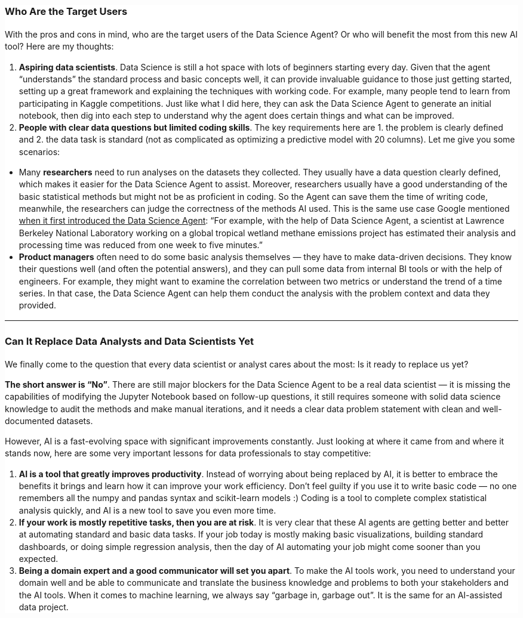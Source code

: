 
### Who Are the Target Users  

With the pros and cons in mind, who are the target users of the Data Science Agent? Or who will benefit the most from this new AI tool? Here are my thoughts:  
1. **Aspiring data scientists**. Data Science is still a hot space with lots of beginners starting every day. Given that the agent “understands” the standard process and basic concepts well, it can provide invaluable guidance to those just getting started, setting up a great framework and explaining the techniques with working code. For example, many people tend to learn from participating in Kaggle competitions. Just like what I did here, they can ask the Data Science Agent to generate an initial notebook, then dig into each step to understand why the agent does certain things and what can be improved.  
2. **People with clear data questions but limited coding skills**. The key requirements here are 1. the problem is clearly defined and 2. the data task is standard (not as complicated as optimizing a predictive model with 20 columns). Let me give you some scenarios:
  - Many **researchers** need to run analyses on the datasets they collected. They usually have a data question clearly defined, which makes it easier for the Data Science Agent to assist. Moreover, researchers usually have a good understanding of the basic statistical methods but might not be as proficient in coding. So the Agent can save them the time of writing code, meanwhile, the researchers can judge the correctness of the methods AI used. This is the same use case Google mentioned [when it first introduced the Data Science Agent](https://developers.googleblog.com/en/the-next-chapter-of-the-gemini-era-for-developers/): “For example, with the help of Data Science Agent, a scientist at Lawrence Berkeley National Laboratory working on a global tropical wetland methane emissions project has estimated their analysis and processing time was reduced from one week to five minutes.”
  - **Product managers** often need to do some basic analysis themselves — they have to make data-driven decisions. They know their questions well (and often the potential answers), and they can pull some data from internal BI tools or with the help of engineers. For example, they might want to examine the correlation between two metrics or understand the trend of a time series. In that case, the Data Science Agent can help them conduct the analysis with the problem context and data they provided.

---

### Can It Replace Data Analysts and Data Scientists Yet  

We finally come to the question that every data scientist or analyst cares about the most: Is it ready to replace us yet?  

**The short answer is “No”**. There are still major blockers for the Data Science Agent to be a real data scientist — it is missing the capabilities of modifying the Jupyter Notebook based on follow-up questions, it still requires someone with solid data science knowledge to audit the methods and make manual iterations, and it needs a clear data problem statement with clean and well-documented datasets.  

However, AI is a fast-evolving space with significant improvements constantly. Just looking at where it came from and where it stands now, here are some very important lessons for data professionals to stay competitive:  
1. **AI is a tool that greatly improves productivity**. Instead of worrying about being replaced by AI, it is better to embrace the benefits it brings and learn how it can improve your work efficiency. Don’t feel guilty if you use it to write basic code — no one remembers all the numpy and pandas syntax and scikit-learn models :) Coding is a tool to complete complex statistical analysis quickly, and AI is a new tool to save you even more time.  
2. **If your work is mostly repetitive tasks, then you are at risk**. It is very clear that these AI agents are getting better and better at automating standard and basic data tasks. If your job today is mostly making basic visualizations, building standard dashboards, or doing simple regression analysis, then the day of AI automating your job might come sooner than you expected.  
3. **Being a domain expert and a good communicator will set you apart**. To make the AI tools work, you need to understand your domain well and be able to communicate and translate the business knowledge and problems to both your stakeholders and the AI tools. When it comes to machine learning, we always say “garbage in, garbage out”. It is the same for an AI-assisted data project.  
